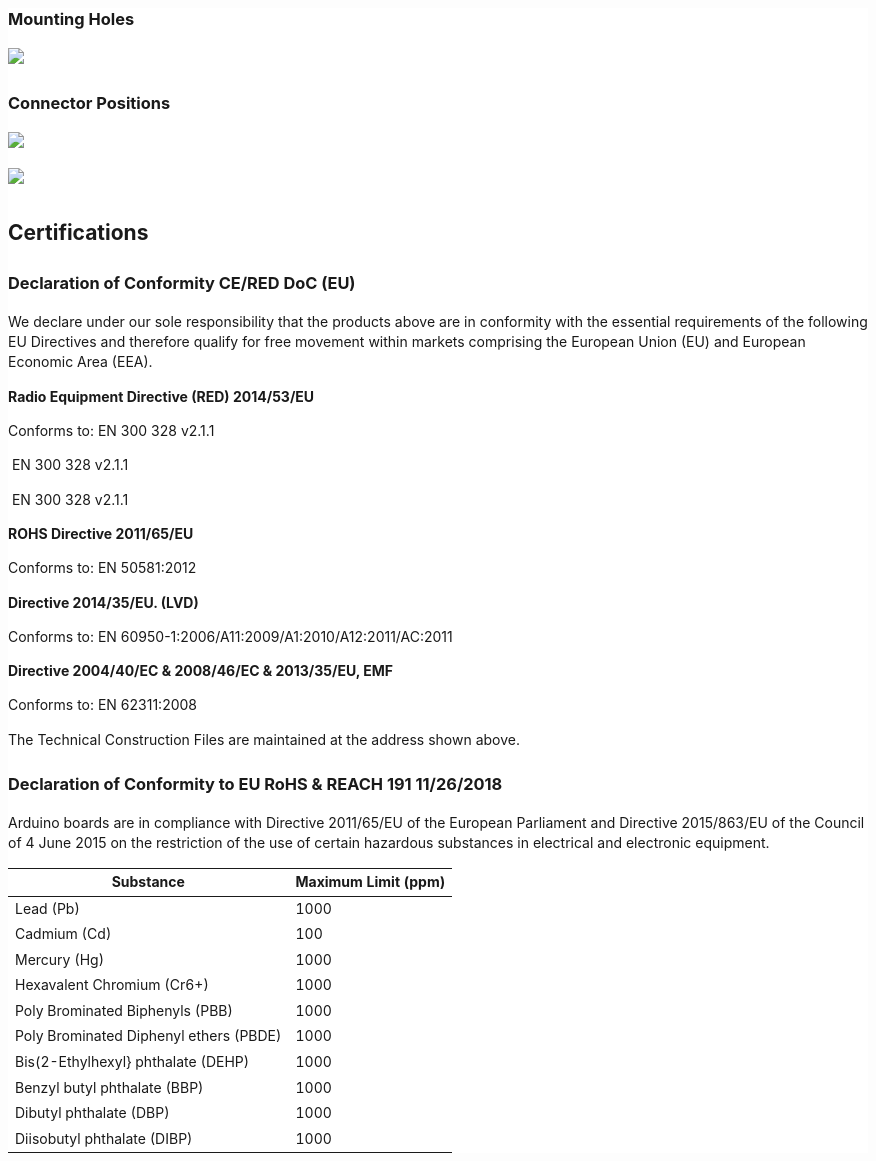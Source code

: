 ### Mounting Holes
![](assets/portentaH7_mounting.png)

### Connector Positions
![](assets/portentaH7_connectors_top.png)

![](assets/portentaH7_connectors_bot.png)

## Certifications
### Declaration of Conformity CE/RED DoC (EU)
We declare under our sole responsibility that the products above are in conformity with the essential requirements of the following EU Directives and therefore qualify for free movement within markets comprising the European Union (EU) and European Economic Area (EEA). 

**Radio Equipment Directive (RED) 2014/53/EU** 

Conforms to:	EN 300 328 v2.1.1 

​							EN 300 328 v2.1.1 

​							EN 300 328 v2.1.1 


**ROHS Directive 2011/65/EU**

Conforms to:	EN 50581:2012


**Directive 2014/35/EU. (LVD)**

Conforms to:	EN 60950-1:2006/A11:2009/A1:2010/A12:2011/AC:2011


**Directive 2004/40/EC & 2008/46/EC & 2013/35/EU, EMF**

Conforms to:	EN 62311:2008


The Technical Construction Files are maintained at the address shown above. 

### Declaration of Conformity to EU RoHS & REACH 191 11/26/2018 
Arduino boards are in compliance with Directive 2011/65/EU of the European Parliament and Directive 2015/863/EU of the Council of 4 June 2015 on the restriction of the use of certain hazardous substances in electrical and electronic equipment. 

| **Substance**                          | **Maximum Limit (ppm)** |
| -------------------------------------- | ----------------------- |
| Lead (Pb)                              | 1000                    |
| Cadmium (Cd)                           | 100                     |
| Mercury (Hg)                           | 1000                    |
| Hexavalent Chromium (Cr6+)             | 1000                    |
| Poly Brominated Biphenyls (PBB)        | 1000                    |
| Poly Brominated Diphenyl ethers (PBDE) | 1000                    |
| Bis(2-Ethylhexyl} phthalate (DEHP)     | 1000                    |
| Benzyl butyl phthalate (BBP)           | 1000                    |
| Dibutyl phthalate (DBP)                | 1000                    |
| Diisobutyl phthalate (DIBP)            | 1000                    |
